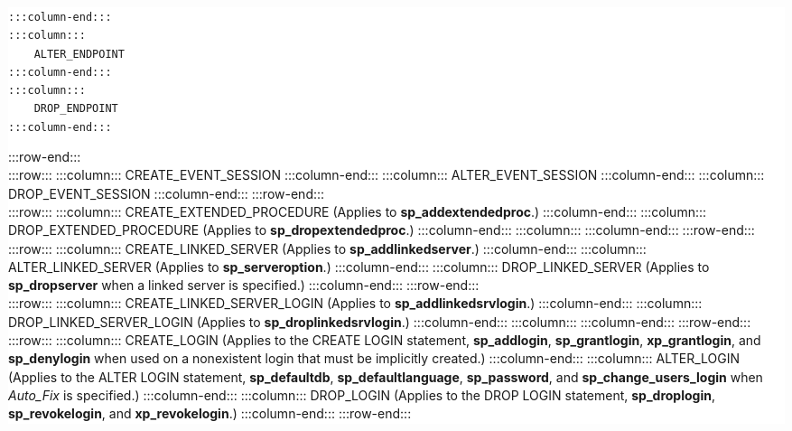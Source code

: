     :::column-end:::
    :::column:::
        ALTER_ENDPOINT
    :::column-end:::
    :::column:::
        DROP_ENDPOINT
    :::column-end:::
:::row-end:::  
:::row:::
    :::column:::
        CREATE_EVENT_SESSION
    :::column-end:::
    :::column:::
        ALTER_EVENT_SESSION
    :::column-end:::
    :::column:::
        DROP_EVENT_SESSION
    :::column-end:::
:::row-end:::  
:::row:::
    :::column:::
        CREATE_EXTENDED_PROCEDURE (Applies to **sp_addextendedproc**.)
    :::column-end:::
    :::column:::
        DROP_EXTENDED_PROCEDURE (Applies to **sp_dropextendedproc**.)
    :::column-end:::
    :::column:::
    :::column-end:::
:::row-end:::  
:::row:::
    :::column:::
        CREATE_LINKED_SERVER (Applies to **sp_addlinkedserver**.)
    :::column-end:::
    :::column:::
        ALTER_LINKED_SERVER (Applies to **sp_serveroption**.)
    :::column-end:::
    :::column:::
        DROP_LINKED_SERVER (Applies to **sp_dropserver** when a linked server is specified.)
    :::column-end:::
:::row-end:::  
:::row:::
    :::column:::
        CREATE_LINKED_SERVER_LOGIN (Applies to **sp_addlinkedsrvlogin**.)
    :::column-end:::
    :::column:::
        DROP_LINKED_SERVER_LOGIN (Applies to **sp_droplinkedsrvlogin**.)
    :::column-end:::
    :::column:::
    :::column-end:::
:::row-end:::  
:::row:::
    :::column:::
        CREATE_LOGIN (Applies to the CREATE LOGIN statement, **sp_addlogin**, **sp_grantlogin**, **xp_grantlogin**, and **sp_denylogin** when used on a nonexistent login that must be implicitly created.)
    :::column-end:::
    :::column:::
        ALTER_LOGIN (Applies to the ALTER LOGIN statement, **sp_defaultdb**, **sp_defaultlanguage**, **sp_password**, and **sp_change_users_login** when *Auto_Fix* is specified.)
    :::column-end:::
    :::column:::
        DROP_LOGIN (Applies to the DROP LOGIN statement, **sp_droplogin**, **sp_revokelogin**, and **xp_revokelogin**.)
    :::column-end:::
:::row-end:::  
